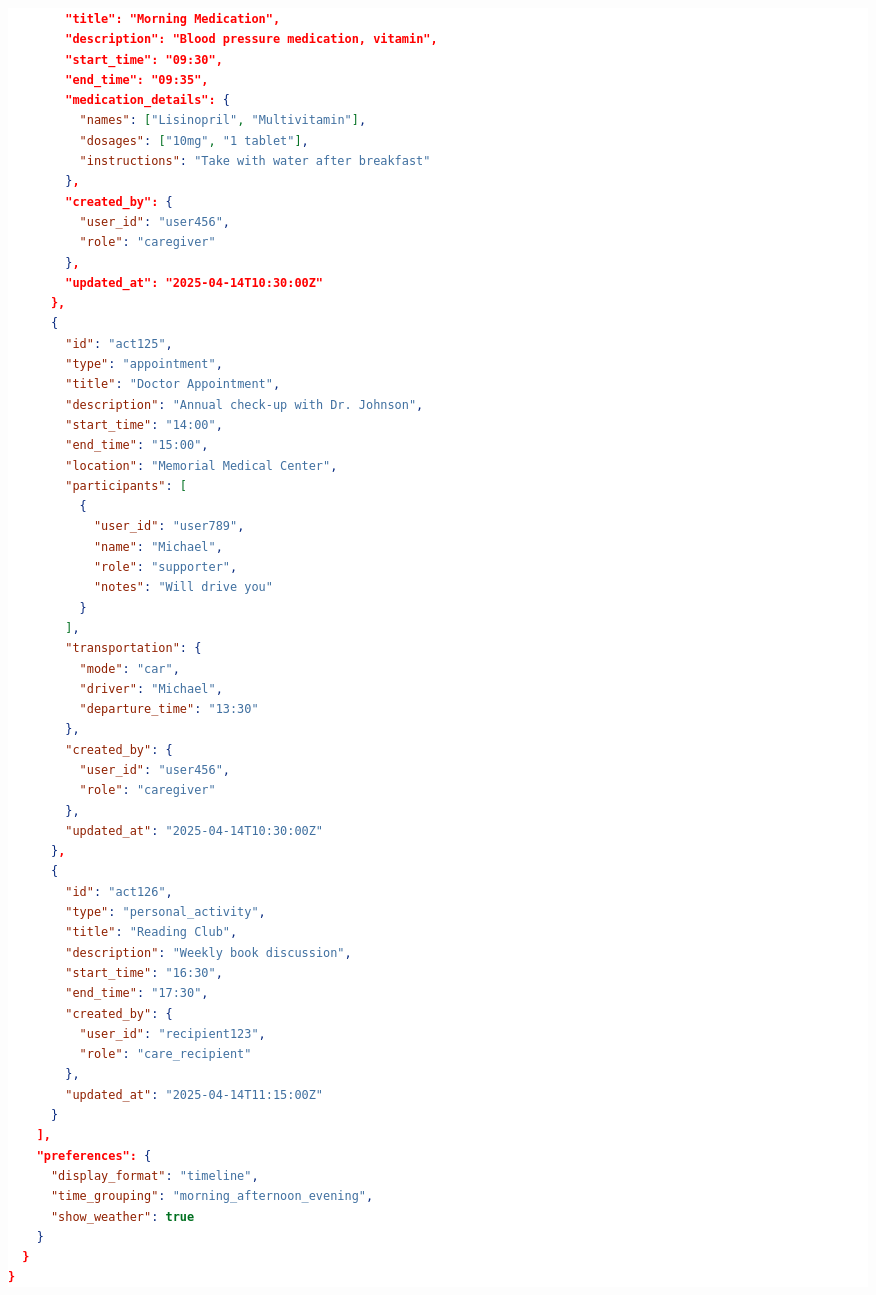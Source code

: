 ```json
        "title": "Morning Medication",
        "description": "Blood pressure medication, vitamin",
        "start_time": "09:30",
        "end_time": "09:35",
        "medication_details": {
          "names": ["Lisinopril", "Multivitamin"],
          "dosages": ["10mg", "1 tablet"],
          "instructions": "Take with water after breakfast"
        },
        "created_by": {
          "user_id": "user456",
          "role": "caregiver"
        },
        "updated_at": "2025-04-14T10:30:00Z"
      },
      {
        "id": "act125",
        "type": "appointment",
        "title": "Doctor Appointment",
        "description": "Annual check-up with Dr. Johnson",
        "start_time": "14:00",
        "end_time": "15:00",
        "location": "Memorial Medical Center",
        "participants": [
          {
            "user_id": "user789",
            "name": "Michael",
            "role": "supporter",
            "notes": "Will drive you"
          }
        ],
        "transportation": {
          "mode": "car",
          "driver": "Michael",
          "departure_time": "13:30"
        },
        "created_by": {
          "user_id": "user456",
          "role": "caregiver"
        },
        "updated_at": "2025-04-14T10:30:00Z"
      },
      {
        "id": "act126",
        "type": "personal_activity",
        "title": "Reading Club",
        "description": "Weekly book discussion",
        "start_time": "16:30",
        "end_time": "17:30",
        "created_by": {
          "user_id": "recipient123",
          "role": "care_recipient"
        },
        "updated_at": "2025-04-14T11:15:00Z"
      }
    ],
    "preferences": {
      "display_format": "timeline",
      "time_grouping": "morning_afternoon_evening",
      "show_weather": true
    }
  }
}
```